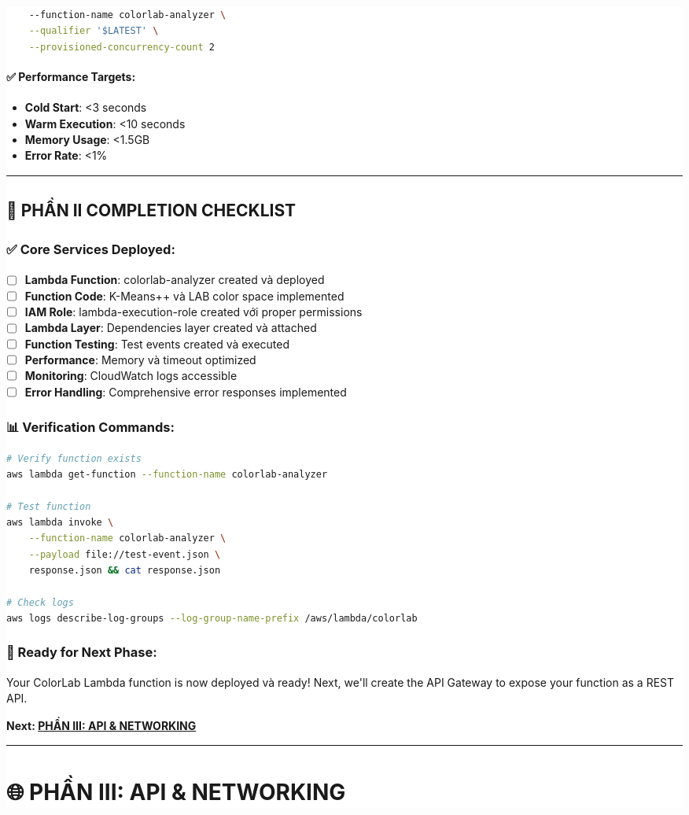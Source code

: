 ```bash
    --function-name colorlab-analyzer \
    --qualifier '$LATEST' \
    --provisioned-concurrency-count 2
```

#### **✅ Performance Targets:**
- **Cold Start**: <3 seconds
- **Warm Execution**: <10 seconds
- **Memory Usage**: <1.5GB
- **Error Rate**: <1%

---

## 🎯 **PHẦN II COMPLETION CHECKLIST**

### **✅ Core Services Deployed:**
- [ ] **Lambda Function**: colorlab-analyzer created và deployed
- [ ] **Function Code**: K-Means++ và LAB color space implemented
- [ ] **IAM Role**: lambda-execution-role created với proper permissions
- [ ] **Lambda Layer**: Dependencies layer created và attached
- [ ] **Function Testing**: Test events created và executed
- [ ] **Performance**: Memory và timeout optimized
- [ ] **Monitoring**: CloudWatch logs accessible
- [ ] **Error Handling**: Comprehensive error responses implemented

### **📊 Verification Commands:**
```bash
# Verify function exists
aws lambda get-function --function-name colorlab-analyzer

# Test function
aws lambda invoke \
    --function-name colorlab-analyzer \
    --payload file://test-event.json \
    response.json && cat response.json

# Check logs
aws logs describe-log-groups --log-group-name-prefix /aws/lambda/colorlab
```

### **🚀 Ready for Next Phase:**
Your ColorLab Lambda function is now deployed và ready! Next, we'll create the API Gateway to expose your function as a REST API.

**Next: [PHẦN III: API & NETWORKING](#phần-iii-api--networking)**

---

# 🌐 **PHẦN III: API & NETWORKING**
